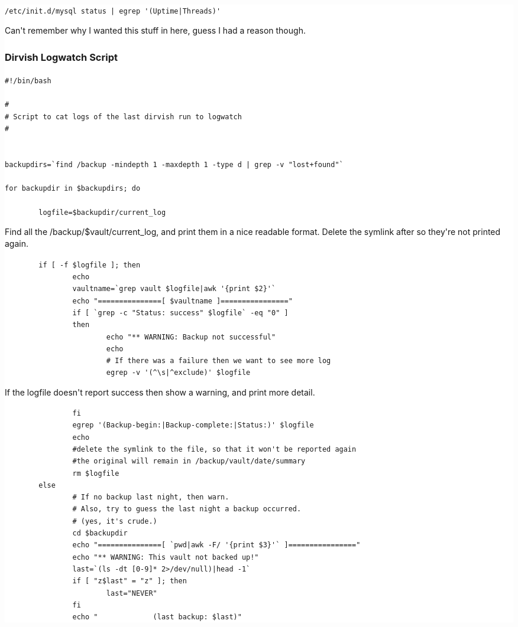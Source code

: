     /etc/init.d/mysql status | egrep '(Uptime|Threads)' 

Can't remember why I wanted this stuff in here, guess I had a reason though.

### Dirvish Logwatch Script

	
	#!/bin/bash
	
	#
	# Script to cat logs of the last dirvish run to logwatch
	#
	
	
	backupdirs=`find /backup -mindepth 1 -maxdepth 1 -type d | grep -v "lost+found"`
	
	for backupdir in $backupdirs; do
	
	        logfile=$backupdir/current_log

Find all the /backup/$vault/current_log, and print them in a nice readable format. Delete the symlink after so they're not printed again.

	
	        if [ -f $logfile ]; then
	                echo
	                vaultname=`grep vault $logfile|awk '{print $2}'`
	                echo "===============[ $vaultname ]================"
	                if [ `grep -c "Status: success" $logfile` -eq "0" ]
	                then
	                        echo "** WARNING: Backup not successful"
	                        echo
	                        # If there was a failure then we want to see more log
	                        egrep -v '(^\s|^exclude)' $logfile

If the logfile doesn't report success then show a warning, and print more detail.

	
	                fi
	                egrep '(Backup-begin:|Backup-complete:|Status:)' $logfile
	                echo
	                #delete the symlink to the file, so that it won't be reported again
	                #the original will remain in /backup/vault/date/summary
	                rm $logfile
	        else
	                # If no backup last night, then warn.
	                # Also, try to guess the last night a backup occurred.
	                # (yes, it's crude.)
	                cd $backupdir
	                echo "===============[ `pwd|awk -F/ '{print $3}'` ]================"
	                echo "** WARNING: This vault not backed up!"
	                last=`(ls -dt [0-9]* 2>/dev/null)|head -1`
	                if [ "z$last" = "z" ]; then
	                        last="NEVER"
	                fi
	                echo "             (last backup: $last)"
	        